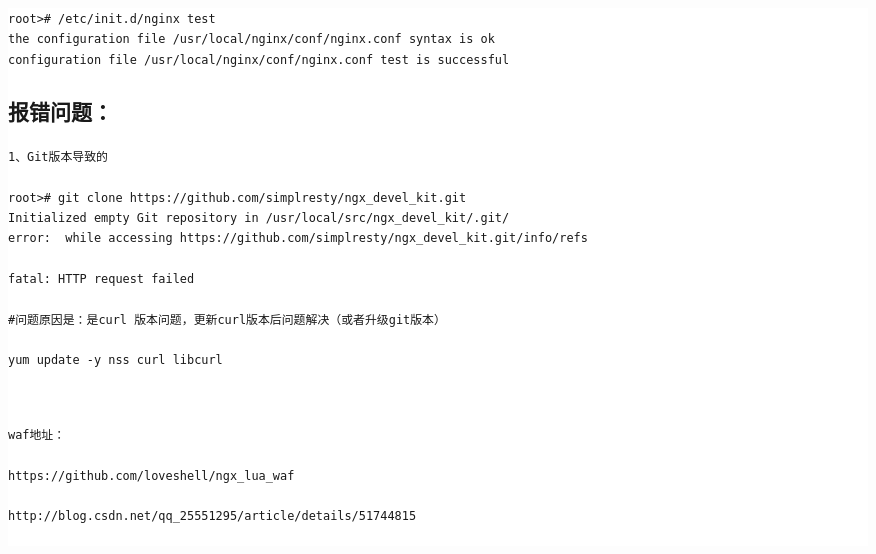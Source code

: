 ```
root># /etc/init.d/nginx test
the configuration file /usr/local/nginx/conf/nginx.conf syntax is ok
configuration file /usr/local/nginx/conf/nginx.conf test is successful
```


## 报错问题：

    1、Git版本导致的

    root># git clone https://github.com/simplresty/ngx_devel_kit.git
    Initialized empty Git repository in /usr/local/src/ngx_devel_kit/.git/
    error:  while accessing https://github.com/simplresty/ngx_devel_kit.git/info/refs

    fatal: HTTP request failed
    
    #问题原因是：是curl 版本问题，更新curl版本后问题解决（或者升级git版本）
    
    yum update -y nss curl libcurl

```


waf地址：

https://github.com/loveshell/ngx_lua_waf

http://blog.csdn.net/qq_25551295/article/details/51744815

